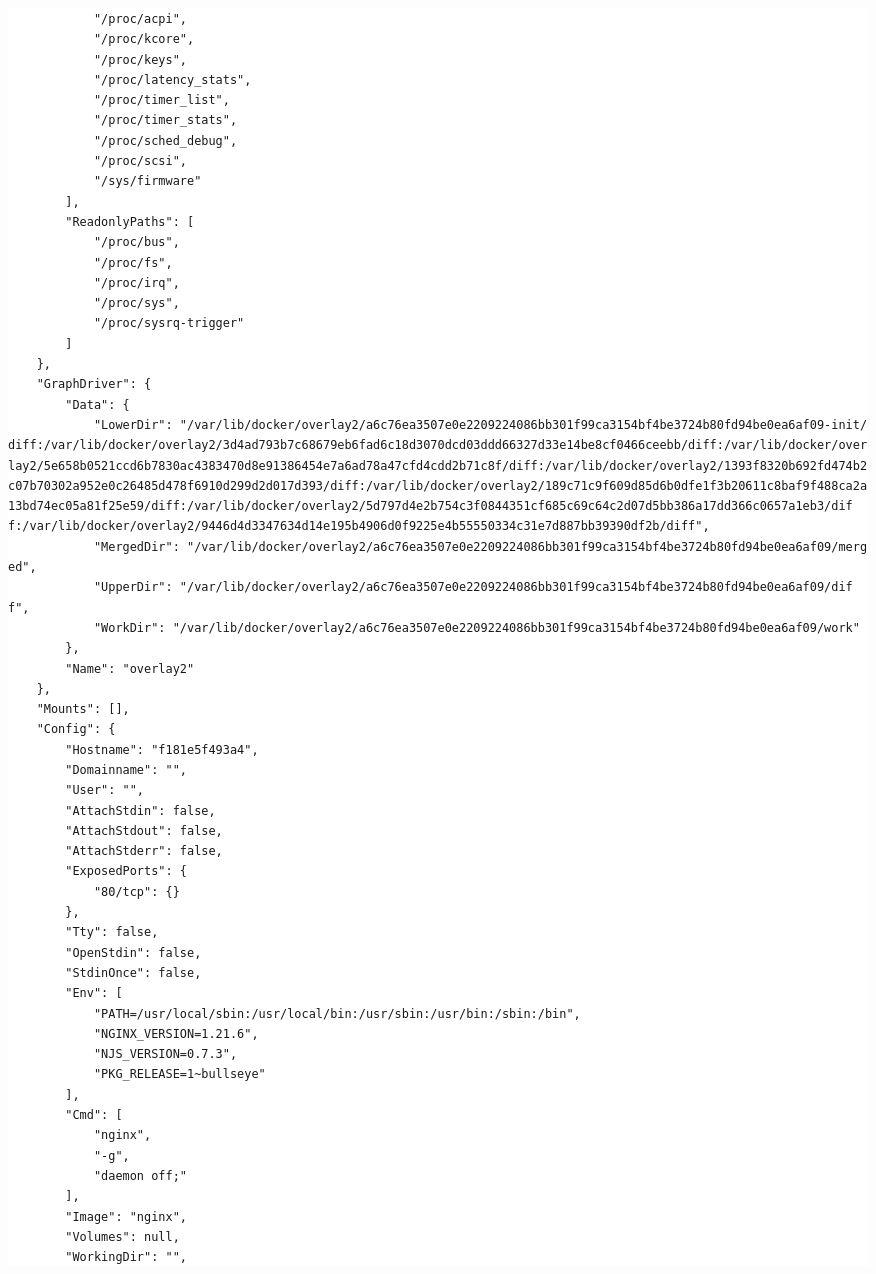                 "/proc/acpi",
                "/proc/kcore",
                "/proc/keys",
                "/proc/latency_stats",
                "/proc/timer_list",
                "/proc/timer_stats",
                "/proc/sched_debug",
                "/proc/scsi",
                "/sys/firmware"
            ],
            "ReadonlyPaths": [
                "/proc/bus",
                "/proc/fs",
                "/proc/irq",
                "/proc/sys",
                "/proc/sysrq-trigger"
            ]
        },
        "GraphDriver": {
            "Data": {
                "LowerDir": "/var/lib/docker/overlay2/a6c76ea3507e0e2209224086bb301f99ca3154bf4be3724b80fd94be0ea6af09-init/diff:/var/lib/docker/overlay2/3d4ad793b7c68679eb6fad6c18d3070dcd03ddd66327d33e14be8cf0466ceebb/diff:/var/lib/docker/overlay2/5e658b0521ccd6b7830ac4383470d8e91386454e7a6ad78a47cfd4cdd2b71c8f/diff:/var/lib/docker/overlay2/1393f8320b692fd474b2c07b70302a952e0c26485d478f6910d299d2d017d393/diff:/var/lib/docker/overlay2/189c71c9f609d85d6b0dfe1f3b20611c8baf9f488ca2a13bd74ec05a81f25e59/diff:/var/lib/docker/overlay2/5d797d4e2b754c3f0844351cf685c69c64c2d07d5bb386a17dd366c0657a1eb3/diff:/var/lib/docker/overlay2/9446d4d3347634d14e195b4906d0f9225e4b55550334c31e7d887bb39390df2b/diff",
                "MergedDir": "/var/lib/docker/overlay2/a6c76ea3507e0e2209224086bb301f99ca3154bf4be3724b80fd94be0ea6af09/merged",
                "UpperDir": "/var/lib/docker/overlay2/a6c76ea3507e0e2209224086bb301f99ca3154bf4be3724b80fd94be0ea6af09/diff",
                "WorkDir": "/var/lib/docker/overlay2/a6c76ea3507e0e2209224086bb301f99ca3154bf4be3724b80fd94be0ea6af09/work"
            },
            "Name": "overlay2"
        },
        "Mounts": [],
        "Config": {
            "Hostname": "f181e5f493a4",
            "Domainname": "",
            "User": "",
            "AttachStdin": false,
            "AttachStdout": false,
            "AttachStderr": false,
            "ExposedPorts": {
                "80/tcp": {}
            },
            "Tty": false,
            "OpenStdin": false,
            "StdinOnce": false,
            "Env": [
                "PATH=/usr/local/sbin:/usr/local/bin:/usr/sbin:/usr/bin:/sbin:/bin",
                "NGINX_VERSION=1.21.6",
                "NJS_VERSION=0.7.3",
                "PKG_RELEASE=1~bullseye"
            ],
            "Cmd": [
                "nginx",
                "-g",
                "daemon off;"
            ],
            "Image": "nginx",
            "Volumes": null,
            "WorkingDir": "",